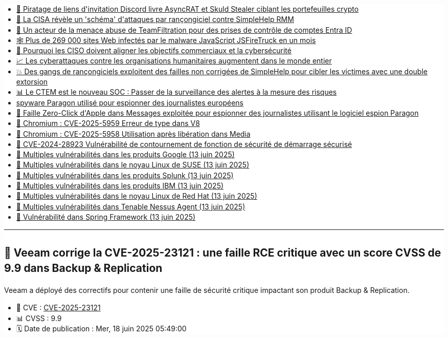 *   [📲 Piratage de liens d'invitation Discord livre AsyncRAT et Skuld Stealer ciblant les portefeuilles crypto](https://thehackernews.com/2025/06/discord-invite-link-hijacking-delivers.html)
*   [🚨 La CISA révèle un 'schéma' d'attaques par rançongiciel contre SimpleHelp RMM](https://www.darkreading.com/cyberattacks-data-breaches/cisa-ransomware-attacks-simplehelp-rmm)
*   [👤 Un acteur de la menace abuse de TeamFiltration pour des prises de contrôle de comptes Entra ID](https://www.darkreading.com/cloud-security/threat-actor-teamfiltration-entra-id-attacks)
*   [🕸️ Plus de 269 000 sites Web infectés par le malware JavaScript JSFireTruck en un mois](https://thehackernews.com/2025/06/over-269000-websites-infected-with.html)
*   [🎯 Pourquoi les CISO doivent aligner les objectifs commerciaux et la cybersécurité](https://www.darkreading.com/cybersecurity-operations/why-cisos-align-business-objectives-cybersecurity)
*   [📈 Les cyberattaques contre les organisations humanitaires augmentent dans le monde entier](https://www.darkreading.com/cyberattacks-data-breaches/attacks-humanitarian-orgs-jump-worldwide)
*   [💥 Des gangs de rançongiciels exploitent des failles non corrigées de SimpleHelp pour cibler les victimes avec une double extorsion](https://thehackernews.com/2025/06/ransomware-gangs-exploit-unpatched.html)
*   [📊 Le CTEM est le nouveau SOC : Passer de la surveillance des alertes à la mesure des risques](https://thehackernews.com/2025/06/ctem-is-new-soc-shifting-from.html)
*   [ spyware Paragon utilisé pour espionner des journalistes européens](https://www.schneier.com/blog/archives/2025/06/paragon-spyware-used-to-spy-on-european-journalists.html)
*   [🚨 Faille Zero-Click d'Apple dans Messages exploitée pour espionner des journalistes utilisant le logiciel espion Paragon](https://thehackernews.com/2025/06/apple-zero-click-flaw-in-messages.html)
*   [🐛 Chromium : CVE-2025-5959 Erreur de type dans V8](https://msrc.microsoft.com/update-guide/vulnerability/CVE-2025-5959)
*   [🐛 Chromium : CVE-2025-5958 Utilisation après libération dans Media](https://msrc.microsoft.com/update-guide/vulnerability/CVE-2025-5958)
*   [🐛 CVE-2024-28923 Vulnérabilité de contournement de fonction de sécurité de démarrage sécurisé](https://msrc.microsoft.com/update-guide/vulnerability/CVE-2024-28923)
*   [🚨 Multiples vulnérabilités dans les produits Google (13 juin 2025)](https://www.cert.ssi.gouv.fr/avis/CERTFR-2025-AVI-0511/)
*   [🚨 Multiples vulnérabilités dans le noyau Linux de SUSE (13 juin 2025)](https://www.cert.ssi.gouv.fr/avis/CERTFR-2025-AVI-0509/)
*   [🐛 Multiples vulnérabilités dans les produits Splunk (13 juin 2025)](https://www.cert.ssi.gouv.fr/avis/CERTFR-2025-AVI-0508/)
*   [🐛 Multiples vulnérabilités dans les produits IBM (13 juin 2025)](https://www.cert.ssi.gouv.fr/avis/CERTFR-2025-AVI-0512/)
*   [🚨 Multiples vulnérabilités dans le noyau Linux de Red Hat (13 juin 2025)](https://www.cert.ssi.gouv.fr/avis/CERTFR-2025-AVI-0510/)
*   [🐛 Multiples vulnérabilités dans Tenable Nessus Agent (13 juin 2025)](https://www.cert.ssi.gouv.fr/avis/CERTFR-2025-AVI-0507/)
*   [🐛 Vulnérabilité dans Spring Framework (13 juin 2025)](https://www.cert.ssi.gouv.fr/avis/CERTFR-2025-AVI-0506/)

---

## 🚨 Veeam corrige la CVE-2025-23121 : une faille RCE critique avec un score CVSS de 9.9 dans Backup & Replication
Veeam a déployé des correctifs pour contenir une faille de sécurité critique impactant son produit Backup & Replication.
*   🔗 CVE : [CVE-2025-23121](https://nvd.nist.gov/vuln/detail/CVE-2025-23121)
*   📊 CVSS : 9.9
*   🗓️ Date de publication : Mer, 18 juin 2025 05:49:00
